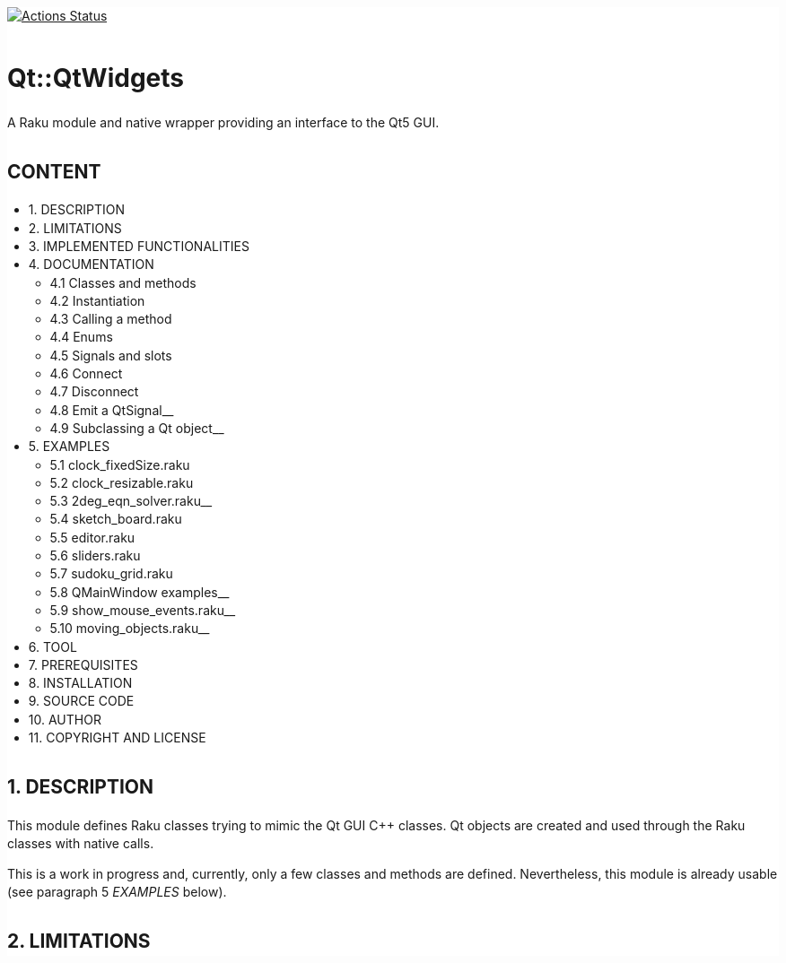 [![Actions Status](https://github.com/yguillemot/RAQt_CI_Test/actions/workflows/linux.yml/badge.svg)](https://github.com/yguillemot/RAQt_CI_Test/actions)


Qt::QtWidgets
=============

A Raku module and native wrapper providing an interface to the Qt5 GUI.

## CONTENT

- 1\. DESCRIPTION  
- 2\. LIMITATIONS  
- 3\. IMPLEMENTED FUNCTIONALITIES  
- 4\. DOCUMENTATION  
    - 4.1 Classes and methods  
    - 4.2 Instantiation  
    - 4.3 Calling a method  
    - 4.4 Enums  
    - 4.5 Signals and slots  
    - 4.6 Connect  
    - 4.7 Disconnect  
    - 4.8 Emit a QtSignal__
    - 4.9 Subclassing a Qt object__
- 5\. EXAMPLES  
    - 5.1 clock_fixedSize.raku  
    - 5.2 clock_resizable.raku  
    - 5.3 2deg_eqn_solver.raku__
    - 5.4 sketch_board.raku  
    - 5.5 editor.raku  
    - 5.6 sliders.raku
    - 5.7 sudoku_grid.raku
    - 5.8 QMainWindow examples__
    - 5.9 show_mouse_events.raku__
    - 5.10 moving_objects.raku__
- 6\. TOOL  
- 7\. PREREQUISITES  
- 8\. INSTALLATION  
- 9\. SOURCE CODE  
- 10\. AUTHOR  
- 11\. COPYRIGHT AND LICENSE  

## 1. DESCRIPTION

This module defines Raku classes trying to mimic the Qt GUI C++ classes.
Qt objects are created and used through the Raku classes with native calls.

This is a work in progress and, currently, only a few classes and methods are
defined. Nevertheless, this module is already usable (see paragraph 5 *EXAMPLES*
below).

## 2. LIMITATIONS

